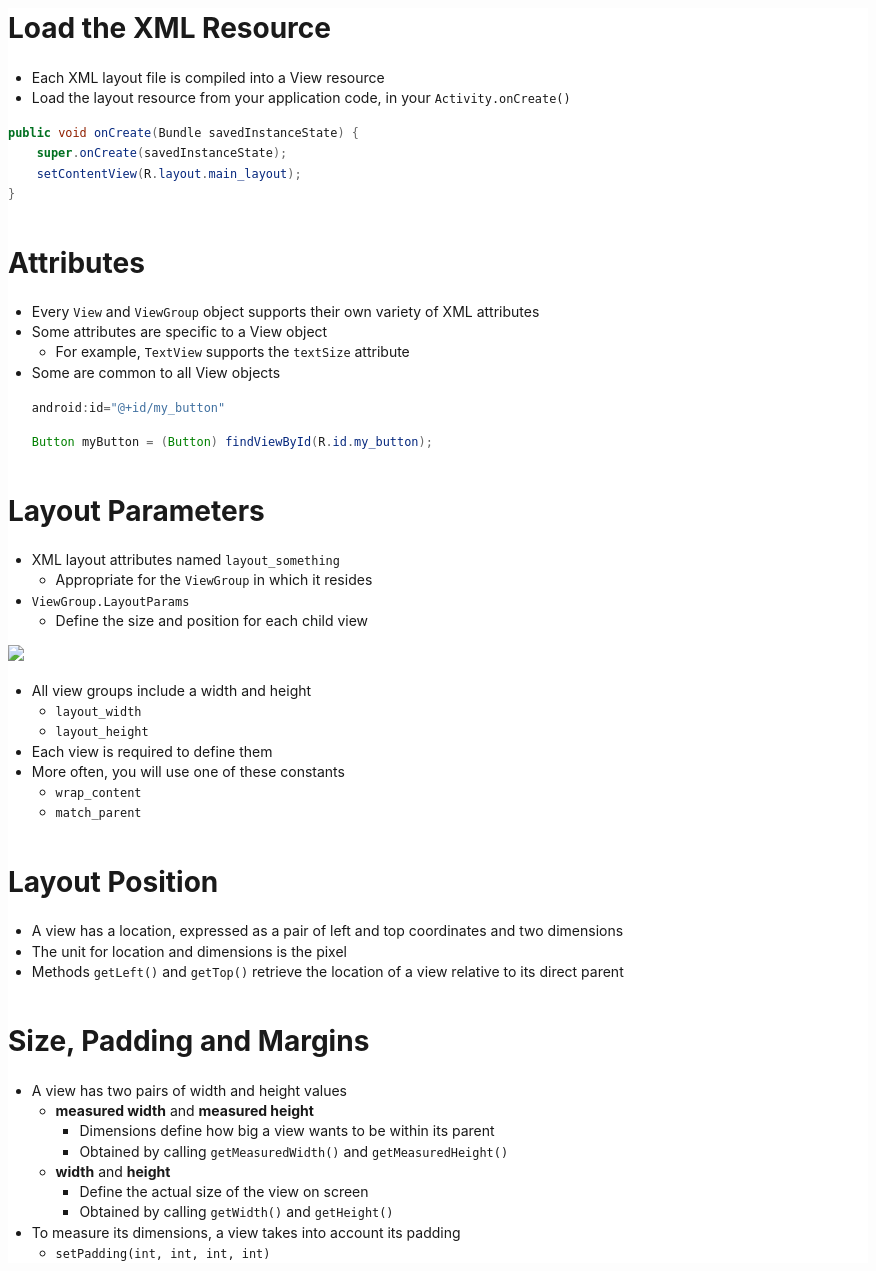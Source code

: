 
# Load the XML Resource
- Each XML layout file is compiled into a View resource
- Load the layout resource from your application code, in your `Activity.onCreate()`

```java
public void onCreate(Bundle savedInstanceState) {
    super.onCreate(savedInstanceState);
    setContentView(R.layout.main_layout);
}
```

# Attributes
- Every `View` and `ViewGroup` object supports their own variety of XML attributes
- Some attributes are specific to a View object
  - For example, `TextView` supports the `textSize` attribute
- Some are common to all View objects
    ```java
    android:id="@+id/my_button"
    ```
    ```java
    Button myButton = (Button) findViewById(R.id.my_button);
    ```


# Layout Parameters
- XML layout attributes named `layout_something`
  - Appropriate for the `ViewGroup` in which it resides
- `ViewGroup.LayoutParams`
  - Define the size and position for each child view

<img class="slide-image" src="imgs/layoutparams.png" style="height:45%; top:50%; left: 20%" />



- All view groups include a width and height
  - `layout_width`
  - `layout_height`
- Each view is required to define them
- More often, you will use one of these constants
  - `wrap_content`
  - `match_parent`

# Layout Position
- A view has a location, expressed as a pair of left and top coordinates and two dimensions
- The unit for location and dimensions is the pixel
- Methods `getLeft()` and `getTop()` retrieve the location of a view relative to its direct parent


# Size, Padding and Margins
- A view has two pairs of width and height values
  - **measured width** and **measured height**
    - Dimensions define how big a view wants to be within its parent
    - Obtained by calling `getMeasuredWidth()` and `getMeasuredHeight()`
  - **width** and **height**
    - Define the actual size of the view on screen
    - Obtained by calling `getWidth()` and `getHeight()`
- To measure its dimensions, a view takes into account its padding
  - `setPadding(int, int, int, int)`
